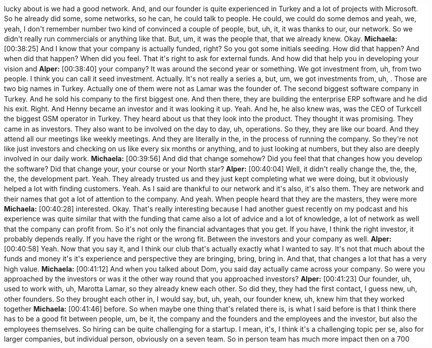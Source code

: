 lucky about is we had a good network. And, and our founder is quite experienced 
in Turkey and a lot of projects with Microsoft. So he already did some, some 
networks, so he can, he could talk to people.
He could, we could do some demos and yeah, we, yeah, I don't remember number two 
kind of convinced a couple of people, but, uh, it, it was thanks to our, our 
network. So we didn't really run commercials or anything like that. But, um, it 
was the people that, that we already knew. Okay. 
**Michaela:** [00:38:25] And I know that your company is actually funded, right?
So you got some initials seeding. How did that happen? And when did that happen? 
When did you feel. That it's right to ask for external funds. And how did that 
help you in developing your vision and 
**Alper:** [00:38:40] your company? It was around the second year or something. 
We got investment from, uh, from two people. I think you can call it seed 
investment.
Actually. It's not really a series a, but, um, we got investments from, uh, . 
Those are two big names in Turkey. Actually one of them were not as Lamar was 
the founder of. The second biggest software company in Turkey. And he sold his 
company to the first biggest one. And then there, they are building the 
enterprise ERP software and he did his exit.
Right. And Henny became an investor and it was looking it up. Yeah. And he, he 
also knew  was, was the CEO of Turkcell the biggest GSM operator in Turkey. They 
heard about us that they look into the product. They thought it was promising. 
They came in as investors. They also want to be involved on the day to day, uh, 
operations.
So they, they are like our board. And they attend all our meetings like weekly 
meetings. And they are literally in the, in the process of running the company. 
So they're not like just investors and checking on us like every six months or 
anything, and to just looking at numbers, but they also are deeply involved in 
our daily work.
**Michaela:** [00:39:56] And did that change somehow? Did you feel that that 
changes how you develop the software? Did that change your, your course or your 
North star? 
**Alper:** [00:40:04] Well, it didn't really change the, the, the, the, the 
development part. Yeah. They already trusted us and they just kept completing 
what we were doing, but it obviously helped a lot with finding customers.
Yeah. As I said are thankful to our network and it's also, it's also them. They 
are network and their names that got a lot of attention to the company. And 
yeah. When people heard that they are the masters, they were more 
**Michaela:** [00:40:28] interested. Okay. That's really interesting because I 
had another guest recently on my podcast and his experience was quite similar 
that with the funding that came also a lot of advice and a lot of knowledge, a 
lot of network as well that the company can profit from.
So it's not only the financial advantages that you get. If you have, I think the 
right investor, it probably depends really. If you have the right or the wrong 
fit. Between the investors and your company as well. 
**Alper:** [00:40:58] Yeah. Now that you say it, and I think our club that's 
actually exactly what I wanted to say.
It's not that much about the funds and money it's it's experience and 
perspective they are bringing, bring, bring in. And that, that changes a lot 
that has a very high value. 
**Michaela:** [00:41:12] And when you talked about Dom, you said day actually 
came across your company. So were you approached by the investors or was it the 
other way round that you approached investors?
**Alper:** [00:41:23] Our founder, uh, used to work with, uh, Marotta Lamar, so 
they already knew each other. So did they, they had the first contact, I guess
new, uh,  other founders. So they brought each other in, I would say, but, uh, 
yeah, our founder knew, uh, knew him that they worked together 
**Michaela:** [00:41:46] before. So when maybe one thing that's related there 
is, is what I said before is that I think there has to be a good fit between 
people, um, be it, the company and the founders and the employees and the 
investor, but also the employees themselves.
So hiring can be quite challenging for a startup. I mean, it's, I think it's a 
challenging topic per se, also for larger companies, but individual person, 
obviously on a seven team. So in person team has much more impact then on a 700 
